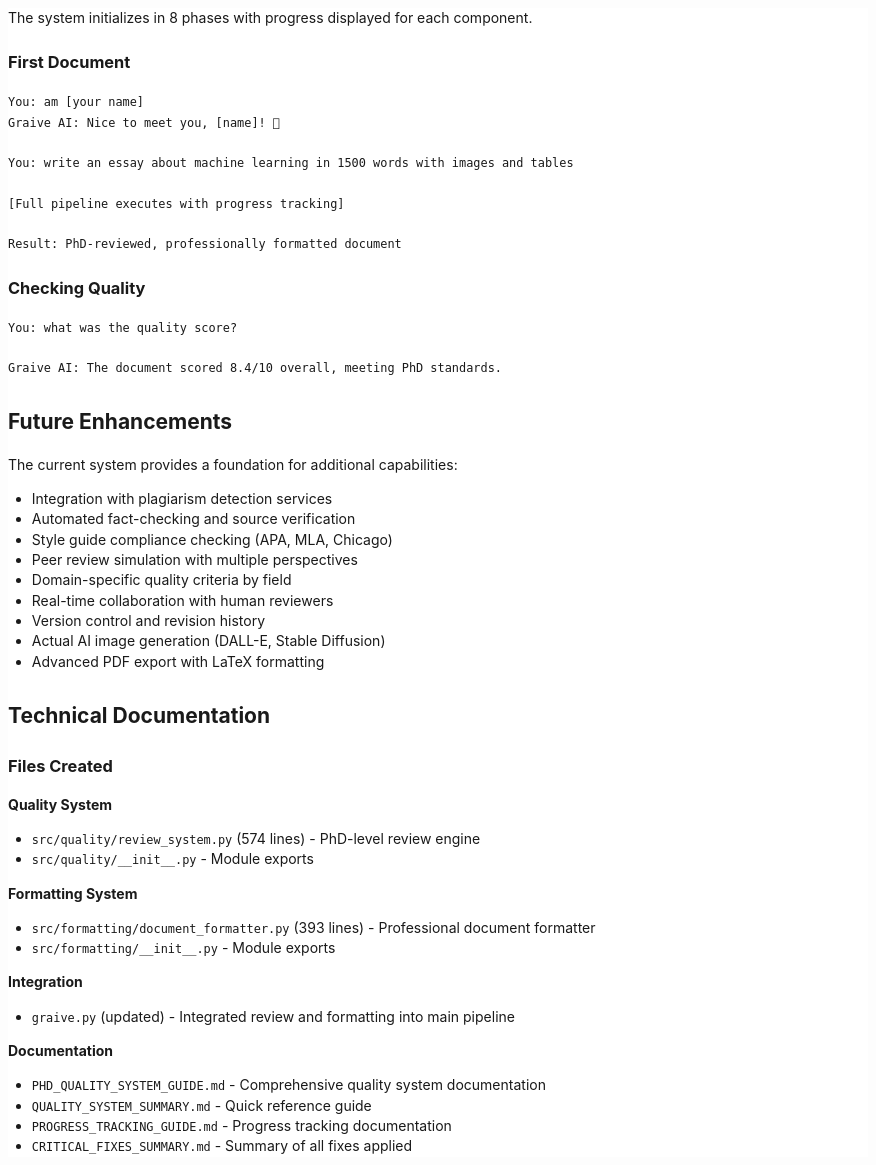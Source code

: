 The system initializes in 8 phases with progress displayed for each component.

### First Document

```
You: am [your name]
Graive AI: Nice to meet you, [name]! 👋

You: write an essay about machine learning in 1500 words with images and tables

[Full pipeline executes with progress tracking]

Result: PhD-reviewed, professionally formatted document
```

### Checking Quality

```
You: what was the quality score?

Graive AI: The document scored 8.4/10 overall, meeting PhD standards.
```

## Future Enhancements

The current system provides a foundation for additional capabilities:

- Integration with plagiarism detection services
- Automated fact-checking and source verification
- Style guide compliance checking (APA, MLA, Chicago)
- Peer review simulation with multiple perspectives
- Domain-specific quality criteria by field
- Real-time collaboration with human reviewers
- Version control and revision history
- Actual AI image generation (DALL-E, Stable Diffusion)
- Advanced PDF export with LaTeX formatting

## Technical Documentation

### Files Created

**Quality System**
- `src/quality/review_system.py` (574 lines) - PhD-level review engine
- `src/quality/__init__.py` - Module exports

**Formatting System**
- `src/formatting/document_formatter.py` (393 lines) - Professional document formatter
- `src/formatting/__init__.py` - Module exports

**Integration**
- `graive.py` (updated) - Integrated review and formatting into main pipeline

**Documentation**
- `PHD_QUALITY_SYSTEM_GUIDE.md` - Comprehensive quality system documentation
- `QUALITY_SYSTEM_SUMMARY.md` - Quick reference guide
- `PROGRESS_TRACKING_GUIDE.md` - Progress tracking documentation
- `CRITICAL_FIXES_SUMMARY.md` - Summary of all fixes applied
